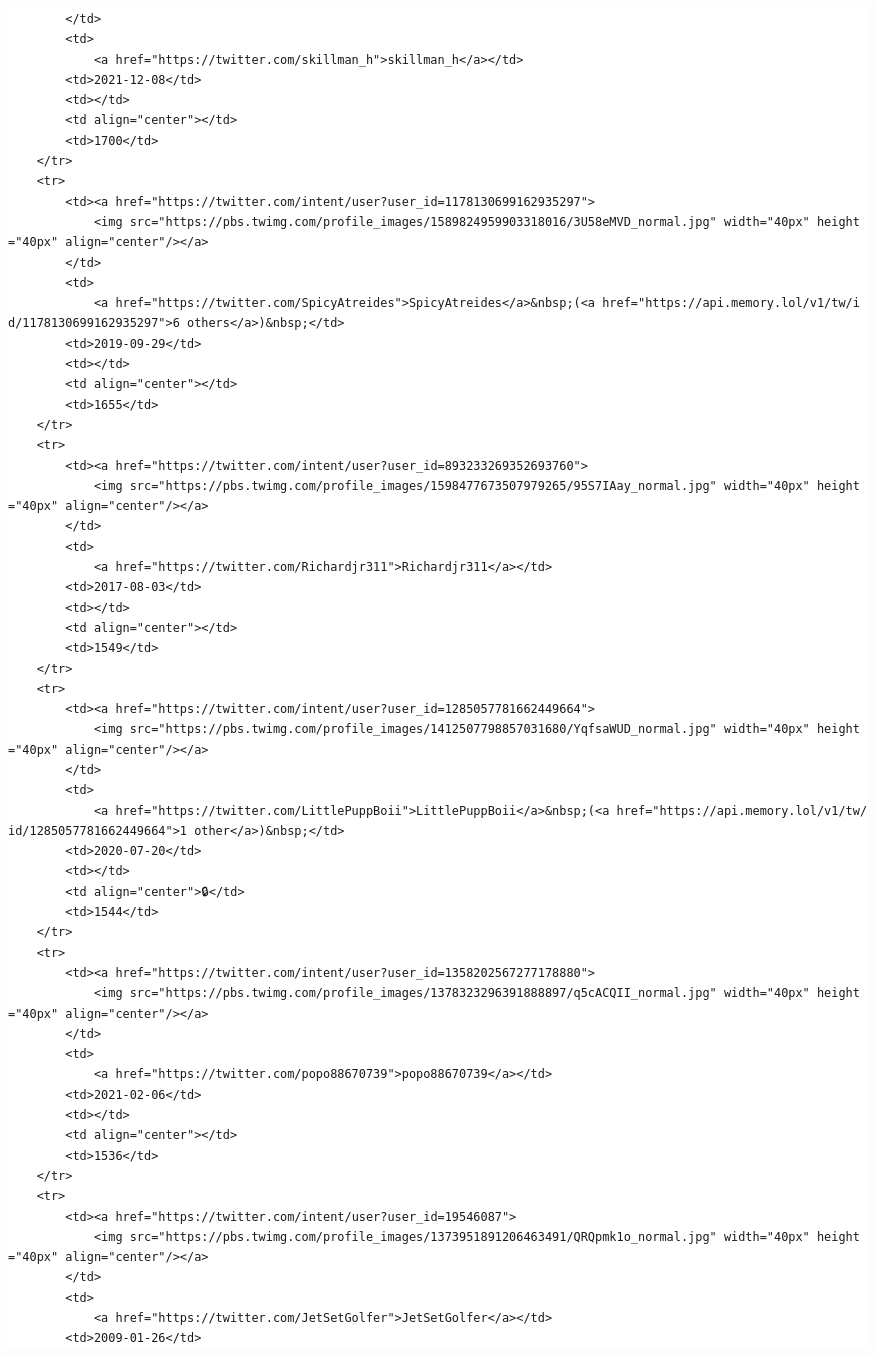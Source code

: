             </td>
            <td>
                <a href="https://twitter.com/skillman_h">skillman_h</a></td>
            <td>2021-12-08</td>
            <td></td>
            <td align="center"></td>
            <td>1700</td>
        </tr>
        <tr>
            <td><a href="https://twitter.com/intent/user?user_id=1178130699162935297">
                <img src="https://pbs.twimg.com/profile_images/1589824959903318016/3U58eMVD_normal.jpg" width="40px" height="40px" align="center"/></a>
            </td>
            <td>
                <a href="https://twitter.com/SpicyAtreides">SpicyAtreides</a>&nbsp;(<a href="https://api.memory.lol/v1/tw/id/1178130699162935297">6 others</a>)&nbsp;</td>
            <td>2019-09-29</td>
            <td></td>
            <td align="center"></td>
            <td>1655</td>
        </tr>
        <tr>
            <td><a href="https://twitter.com/intent/user?user_id=893233269352693760">
                <img src="https://pbs.twimg.com/profile_images/1598477673507979265/95S7IAay_normal.jpg" width="40px" height="40px" align="center"/></a>
            </td>
            <td>
                <a href="https://twitter.com/Richardjr311">Richardjr311</a></td>
            <td>2017-08-03</td>
            <td></td>
            <td align="center"></td>
            <td>1549</td>
        </tr>
        <tr>
            <td><a href="https://twitter.com/intent/user?user_id=1285057781662449664">
                <img src="https://pbs.twimg.com/profile_images/1412507798857031680/YqfsaWUD_normal.jpg" width="40px" height="40px" align="center"/></a>
            </td>
            <td>
                <a href="https://twitter.com/LittlePuppBoii">LittlePuppBoii</a>&nbsp;(<a href="https://api.memory.lol/v1/tw/id/1285057781662449664">1 other</a>)&nbsp;</td>
            <td>2020-07-20</td>
            <td></td>
            <td align="center">🔒</td>
            <td>1544</td>
        </tr>
        <tr>
            <td><a href="https://twitter.com/intent/user?user_id=1358202567277178880">
                <img src="https://pbs.twimg.com/profile_images/1378323296391888897/q5cACQII_normal.jpg" width="40px" height="40px" align="center"/></a>
            </td>
            <td>
                <a href="https://twitter.com/popo88670739">popo88670739</a></td>
            <td>2021-02-06</td>
            <td></td>
            <td align="center"></td>
            <td>1536</td>
        </tr>
        <tr>
            <td><a href="https://twitter.com/intent/user?user_id=19546087">
                <img src="https://pbs.twimg.com/profile_images/1373951891206463491/QRQpmk1o_normal.jpg" width="40px" height="40px" align="center"/></a>
            </td>
            <td>
                <a href="https://twitter.com/JetSetGolfer">JetSetGolfer</a></td>
            <td>2009-01-26</td>